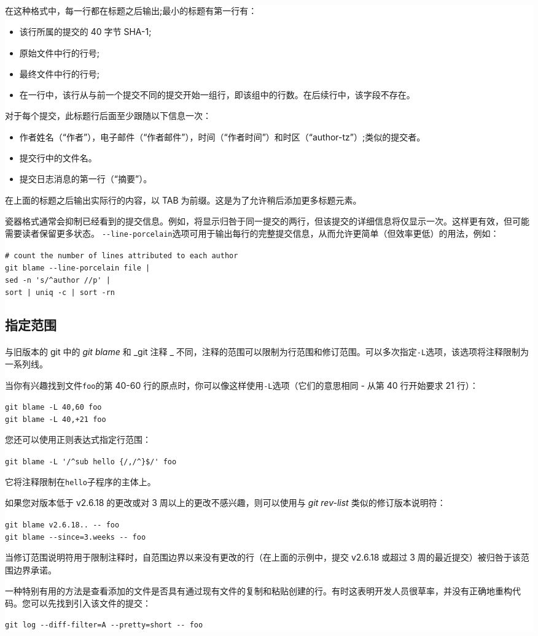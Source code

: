 在这种格式中，每一行都在标题之后输出;最小的标题有第一行有：

*   该行所属的提交的 40 字节 SHA-1;

*   原始文件中行的行号;

*   最终文件中行的行号;

*   在一行中，该行从与前一个提交不同的提交开始一组行，即该组中的行数。在后续行中，该字段不存在。

对于每个提交，此标题行后面至少跟随以下信息一次：

*   作者姓名（“作者”），电子邮件（“作者邮件”），时间（“作者时间”）和时区（“author-tz”）;类似的提交者。

*   提交行中的文件名。

*   提交日志消息的第一行（“摘要”）。

在上面的标题之后输出实际行的内容，以 TAB 为前缀。这是为了允许稍后添加更多标题元素。

瓷器格式通常会抑制已经看到的提交信息。例如，将显示归咎于同一提交的两行，但该提交的详细信息将仅显示一次。这样更有效，但可能需要读者保留更多状态。 `--line-porcelain`选项可用于输出每行的完整提交信息，从而允许更简单（但效率更低）的用法，例如：

```
# count the number of lines attributed to each author
git blame --line-porcelain file |
sed -n 's/^author //p' |
sort | uniq -c | sort -rn
```

## 指定范围

与旧版本的 git 中的 _git blame_ 和 _git 注释 _ 不同，注释的范围可以限制为行范围和修订范围。可以多次指定`-L`选项，该选项将注释限制为一系列线。

当你有兴趣找到文件`foo`的第 40-60 行的原点时，你可以像这样使用`-L`选项（它们的意思相同 - 从第 40 行开始要求 21 行）：

```
git blame -L 40,60 foo
git blame -L 40,+21 foo
```

您还可以使用正则表达式指定行范围：

```
git blame -L '/^sub hello {/,/^}$/' foo
```

它将注释限制在`hello`子程序的主体上。

如果您对版本低于 v2.6.18 的更改或对 3 周以上的更改不感兴趣，则可以使用与 _git rev-list_ 类似的修订版本说明符：

```
git blame v2.6.18.. -- foo
git blame --since=3.weeks -- foo
```

当修订范围说明符用于限制注释时，自范围边界以来没有更改的行（在上面的示例中，提交 v2.6.18 或超过 3 周的最近提交）被归咎于该范围边界承诺。

一种特别有用的方法是查看添加的文件是否具有通过现有文件的复制和粘贴创建的行。有时这表明开发人员很草率，并没有正确地重构代码。您可以先找到引入该文件的提交：

```
git log --diff-filter=A --pretty=short -- foo
```
